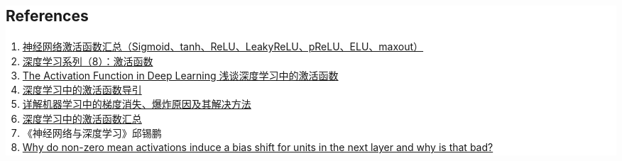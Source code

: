 
## References
1. [神经网络激活函数汇总（Sigmoid、tanh、ReLU、LeakyReLU、pReLU、ELU、maxout）](https://blog.csdn.net/edogawachia/article/details/80043673)
2. [深度学习系列（8）：激活函数](https://plushunter.github.io/2017/05/12/深度学习系列（8）：激活函数/)
3. [The Activation Function in Deep Learning 浅谈深度学习中的激活函数](https://www.cnblogs.com/rgvb178/p/6055213.html)
4. [深度学习中的激活函数导引](https://zhuanlan.zhihu.com/p/22142013)
5. [详解机器学习中的梯度消失、爆炸原因及其解决方法](https://blog.csdn.net/qq_25737169/article/details/78847691)
6. [深度学习中的激活函数汇总](http://spytensor.com/index.php/archives/23/?qmheji=sq6sf2)
7. 《神经网络与深度学习》邱锡鹏
8. [Why do non-zero mean activations induce a bias shift for units in the next layer and why is that bad?](https://www.quora.com/Why-do-non-zero-mean-activations-induce-a-bias-shift-for-units-in-the-next-layer-and-why-is-that-bad)